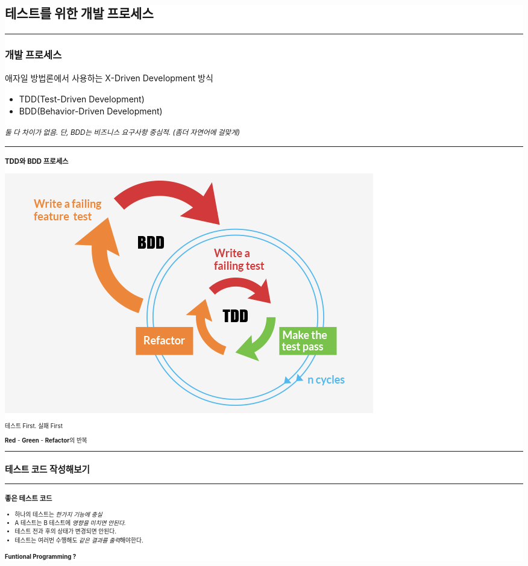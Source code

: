 
## 테스트를 위한 개발 프로세스

-----

### 개발 프로세스
애자일 방법론에서 사용하는 X-Driven Development 방식

- TDD(Test-Driven Development)
- BDD(Behavior-Driven Development)

<small><em>둘 다 차이가 없음. 단, BDD는 비즈니스 요구사항 중심적. (좀더 자연어에 걸맞게)</em><small>

-----

### TDD와 BDD 프로세스
<img src="./image/bdd.jpg"/>
<p>테스트 First. 실패 First</p>
<p class="fragment"><strong class="red">Red</strong> - <strong class="green">Green</strong> - <strong class="grey">Refactor</strong>의 반복</p>

-----


## 테스트 코드 작성해보기

-----

### 좋은 테스트 코드
<ul>
    <li class="fragment">하나의 테스트는 <em>한가지 기능에 충실</em></li>
    <li class="fragment">A 테스트는 B 테스트에 <em>영향을 미치면 안된다.</em></li>
    <li class="fragment">테스트 전과 후의 상태가 변경되면 안된다.</li>
    <li class="fragment">테스트는 여러번 수행해도 <em>같은 결과를 출력</em>해야한다.</li>
</ul>
<h4 class="fragment"><strong>Funtional Programming ?</strong></h4>
